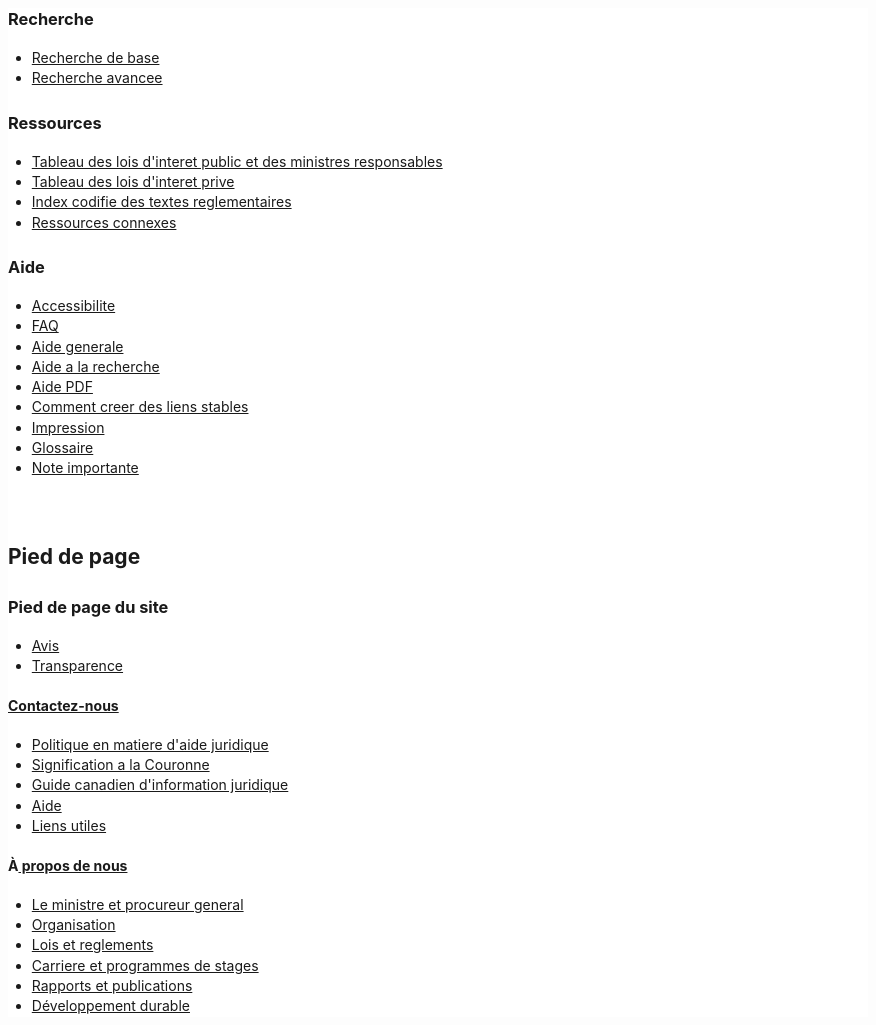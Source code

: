 ### Recherche

  * [Recherche de base](/Recherche/Recherche.aspx)
  * [Recherche avancee](/Recherche/Avancee.aspx)

### Ressources

  * [Tableau des lois d'interet public et des ministres responsables](/fra/TableauLoisPublic/index.html)
  * [Tableau des lois d'interet prive](/fra/TableauLoisPrive/index.html)
  * [Index codifie des textes reglementaires](/fra/IndexTextesReglementaires)
  * [Ressources connexes](/fra/RessourcesConnexes)

### Aide

  * [Accessibilite](/fra/Accessibilite)
  * [FAQ](/fra/FAQ)
  * [Aide generale](/fra/AideGenerale)
  * [Aide a la recherche](/fra/AideRecherche)
  * [Aide PDF](/fra/AidePDF)
  * [Comment creer des liens stables ](/fra/GuideLiens)
  * [Impression](/fra/Impression)
  * [Glossaire](/fra/Glossaire)
  * [Note importante](/fra/NoteImportante)

﻿

## Pied de page

### Pied de page du site

  * [Avis](http://www.justice.gc.ca/fra/avis-terms/index.html)
  * [Transparence](http://www.justice.gc.ca/fra/trans/index.html)

#### [Contactez-nous](http://www.justice.gc.ca/fra/contact/index.html)

  * [Politique en matiere d'aide juridique](http://www.justice.gc.ca/fra/contact/comm4.html)
  * [Signification a la Couronne](http://www.justice.gc.ca/fra/contact/comm3.html)
  * [Guide canadien d'information juridique](http://www.justice.gc.ca/fra/contact/comm2.html)
  * [Aide](http://www.justice.gc.ca/fra/contact/aide-help.html)
  * [Liens utiles](http://www.justice.gc.ca/fra/contact/lien-link.html)

#### À[ propos de nous](http://www.justice.gc.ca/fra/apd-abt/index.html)

  * [Le ministre et procureur general](http://www.justice.gc.ca/fra/apd-abt/mpg-mag.html)
  * [Organisation](http://www.justice.gc.ca/fra/apd-abt/org.html)
  * [Lois et reglements](http://www.justice.gc.ca/fra/trans/lr-ar/index.html)
  * [Carriere et programmes de stages](http://www.justice.gc.ca/fra/apd-abt/recru/index.html)
  * [Rapports et publications](http://www.justice.gc.ca/fra/pr-rp/index.html)
  * [Développement durable](http://www.justice.gc.ca/fra/apd-abt/dd-sd/index.html)
